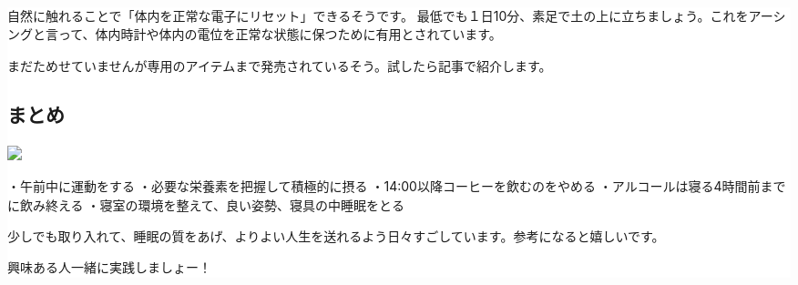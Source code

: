 自然に触れることで「体内を正常な電子にリセット」できるそうです。
最低でも１日10分、素足で土の上に立ちましょう。これをアーシングと言って、体内時計や体内の電位を正常な状態に保つために有用とされています。

まだためせていませんが専用のアイテムまで発売されているそう。試したら記事で紹介します。

## まとめ

![](https://masayamuko.com/wp/wp-content/uploads/2017/09/adorable-20374_1280.jpg)

・午前中に運動をする
・必要な栄養素を把握して積極的に摂る
・14:00以降コーヒーを飲むのをやめる
・アルコールは寝る4時間前までに飲み終える
・寝室の環境を整えて、良い姿勢、寝具の中睡眠をとる

少しでも取り入れて、睡眠の質をあげ、よりよい人生を送れるよう日々すごしています。参考になると嬉しいです。

興味ある人一緒に実践しましょー！